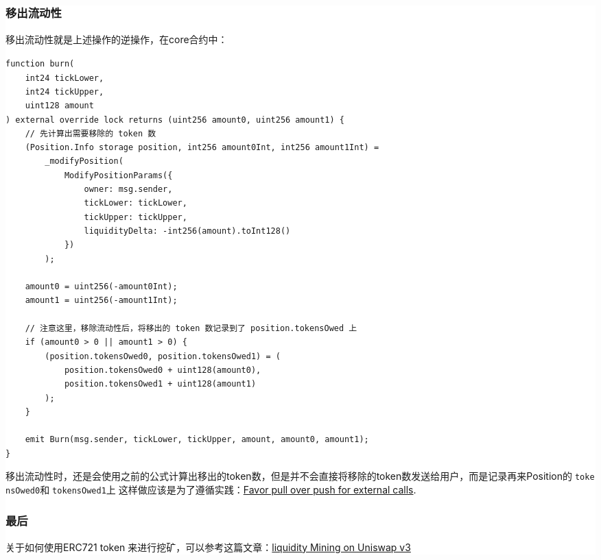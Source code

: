 ### 移出流动性

移出流动性就是上述操作的逆操作，在core合约中：
```solidity
function burn(
    int24 tickLower,
    int24 tickUpper,
    uint128 amount
) external override lock returns (uint256 amount0, uint256 amount1) {
    // 先计算出需要移除的 token 数
    (Position.Info storage position, int256 amount0Int, int256 amount1Int) =
        _modifyPosition(
            ModifyPositionParams({
                owner: msg.sender,
                tickLower: tickLower,
                tickUpper: tickUpper,
                liquidityDelta: -int256(amount).toInt128()
            })
        );

    amount0 = uint256(-amount0Int);
    amount1 = uint256(-amount1Int);

    // 注意这里，移除流动性后，将移出的 token 数记录到了 position.tokensOwed 上
    if (amount0 > 0 || amount1 > 0) {
        (position.tokensOwed0, position.tokensOwed1) = (
            position.tokensOwed0 + uint128(amount0),
            position.tokensOwed1 + uint128(amount1)
        );
    }

    emit Burn(msg.sender, tickLower, tickUpper, amount, amount0, amount1);
}
```
移出流动性时，还是会使用之前的公式计算出移出的token数，但是并不会直接将移除的token数发送给用户，而是记录再来Position的 `tokensOwed0`和 `tokensOwed1`上
这样做应该是为了遵循实践：[Favor pull over push for external calls]().


### 最后

关于如何使用ERC721 token 来进行挖矿，可以参考这篇文章：[liquidity Mining on Uniswap v3](https://www.paradigm.xyz/2021/05/liquidity-mining-on-uniswap-v3)






